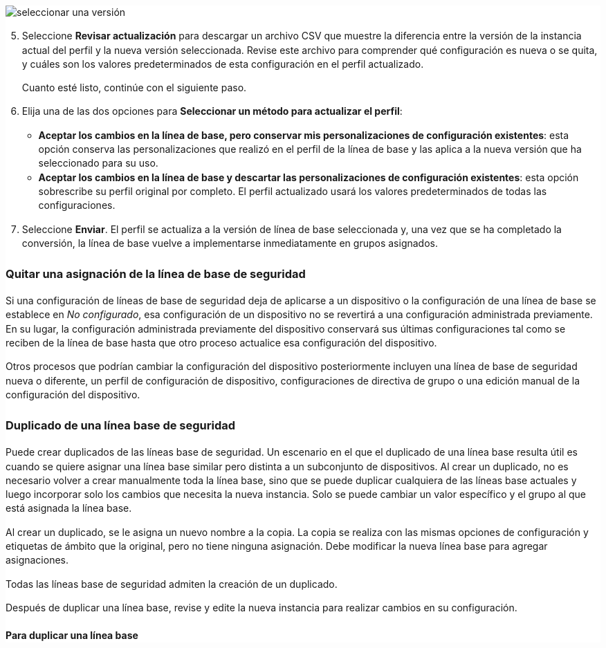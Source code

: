    ![seleccionar una versión](./media/security-baselines/select-instance.png)

5. Seleccione **Revisar actualización** para descargar un archivo CSV que muestre la diferencia entre la versión de la instancia actual del perfil y la nueva versión seleccionada. Revise este archivo para comprender qué configuración es nueva o se quita, y cuáles son los valores predeterminados de esta configuración en el perfil actualizado.

   Cuanto esté listo, continúe con el siguiente paso.

6. Elija una de las dos opciones para **Seleccionar un método para actualizar el perfil**:
   - **Aceptar los cambios en la línea de base, pero conservar mis personalizaciones de configuración existentes**: esta opción conserva las personalizaciones que realizó en el perfil de la línea de base y las aplica a la nueva versión que ha seleccionado para su uso.
   - **Aceptar los cambios en la línea de base y descartar las personalizaciones de configuración existentes**: esta opción sobrescribe su perfil original por completo. El perfil actualizado usará los valores predeterminados de todas las configuraciones.

7. Seleccione **Enviar**. El perfil se actualiza a la versión de línea de base seleccionada y, una vez que se ha completado la conversión, la línea de base vuelve a implementarse inmediatamente en grupos asignados.

### <a name="remove-a-security-baseline-assignment"></a>Quitar una asignación de la línea de base de seguridad

Si una configuración de líneas de base de seguridad deja de aplicarse a un dispositivo o la configuración de una línea de base se establece en *No configurado*, esa configuración de un dispositivo no se revertirá a una configuración administrada previamente. En su lugar, la configuración administrada previamente del dispositivo conservará sus últimas configuraciones tal como se reciben de la línea de base hasta que otro proceso actualice esa configuración del dispositivo.

Otros procesos que podrían cambiar la configuración del dispositivo posteriormente incluyen una línea de base de seguridad nueva o diferente, un perfil de configuración de dispositivo, configuraciones de directiva de grupo o una edición manual de la configuración del dispositivo.

### <a name="duplicate-a-security-baseline"></a>Duplicado de una línea base de seguridad

Puede crear duplicados de las líneas base de seguridad. Un escenario en el que el duplicado de una línea base resulta útil es cuando se quiere asignar una línea base similar pero distinta a un subconjunto de dispositivos. Al crear un duplicado, no es necesario volver a crear manualmente toda la línea base, sino que se puede duplicar cualquiera de las líneas base actuales y luego incorporar solo los cambios que necesita la nueva instancia. Solo se puede cambiar un valor específico y el grupo al que está asignada la línea base.

Al crear un duplicado, se le asigna un nuevo nombre a la copia. La copia se realiza con las mismas opciones de configuración y etiquetas de ámbito que la original, pero no tiene ninguna asignación. Debe modificar la nueva línea base para agregar asignaciones.

Todas las líneas base de seguridad admiten la creación de un duplicado.

Después de duplicar una línea base, revise y edite la nueva instancia para realizar cambios en su configuración.

#### <a name="to-duplicate-a-baseline"></a>Para duplicar una línea base
